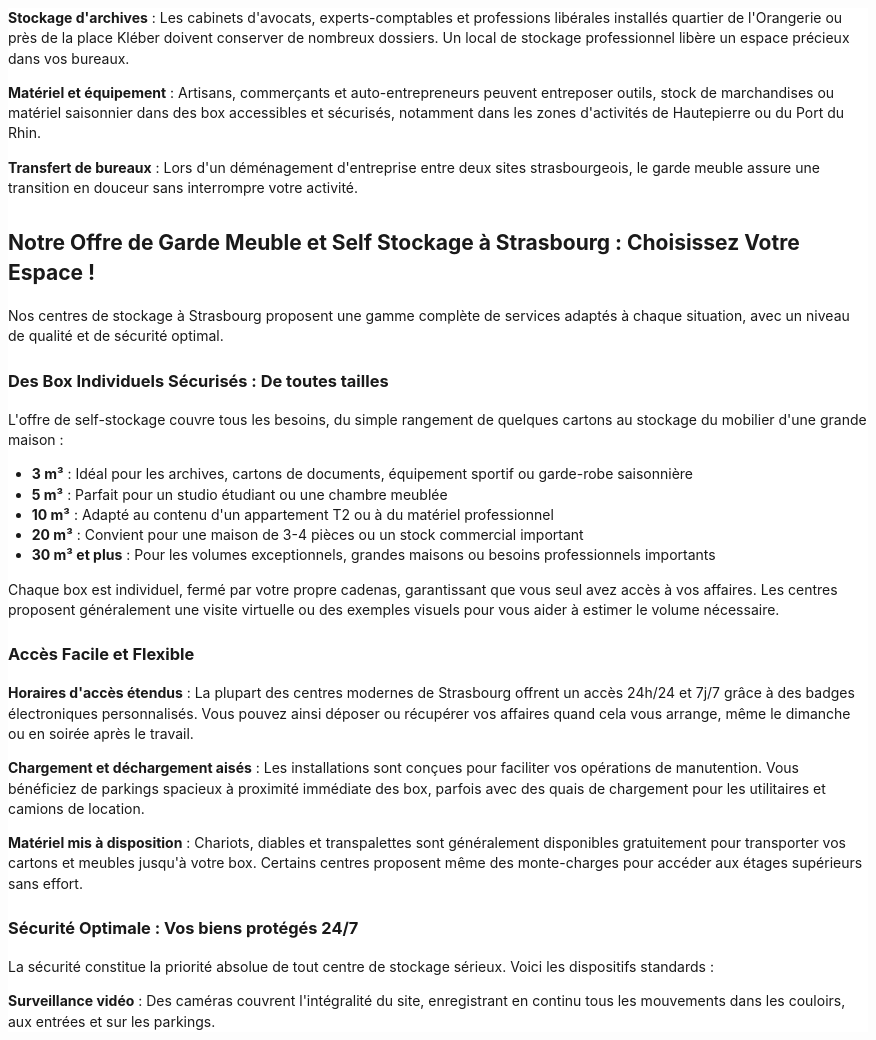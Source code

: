 **Stockage d'archives** : Les cabinets d'avocats, experts-comptables et professions libérales installés quartier de l'Orangerie ou près de la place Kléber doivent conserver de nombreux dossiers. Un local de stockage professionnel libère un espace précieux dans vos bureaux.

**Matériel et équipement** : Artisans, commerçants et auto-entrepreneurs peuvent entreposer outils, stock de marchandises ou matériel saisonnier dans des box accessibles et sécurisés, notamment dans les zones d'activités de Hautepierre ou du Port du Rhin.

**Transfert de bureaux** : Lors d'un déménagement d'entreprise entre deux sites strasbourgeois, le garde meuble assure une transition en douceur sans interrompre votre activité.

## Notre Offre de Garde Meuble et Self Stockage à Strasbourg : Choisissez Votre Espace !

Nos centres de stockage à Strasbourg proposent une gamme complète de services adaptés à chaque situation, avec un niveau de qualité et de sécurité optimal.

### Des Box Individuels Sécurisés : De toutes tailles

L'offre de self-stockage couvre tous les besoins, du simple rangement de quelques cartons au stockage du mobilier d'une grande maison :

- **3 m³** : Idéal pour les archives, cartons de documents, équipement sportif ou garde-robe saisonnière
- **5 m³** : Parfait pour un studio étudiant ou une chambre meublée
- **10 m³** : Adapté au contenu d'un appartement T2 ou à du matériel professionnel
- **20 m³** : Convient pour une maison de 3-4 pièces ou un stock commercial important
- **30 m³ et plus** : Pour les volumes exceptionnels, grandes maisons ou besoins professionnels importants

Chaque box est individuel, fermé par votre propre cadenas, garantissant que vous seul avez accès à vos affaires. Les centres proposent généralement une visite virtuelle ou des exemples visuels pour vous aider à estimer le volume nécessaire.

### Accès Facile et Flexible

**Horaires d'accès étendus** : La plupart des centres modernes de Strasbourg offrent un accès 24h/24 et 7j/7 grâce à des badges électroniques personnalisés. Vous pouvez ainsi déposer ou récupérer vos affaires quand cela vous arrange, même le dimanche ou en soirée après le travail.

**Chargement et déchargement aisés** : Les installations sont conçues pour faciliter vos opérations de manutention. Vous bénéficiez de parkings spacieux à proximité immédiate des box, parfois avec des quais de chargement pour les utilitaires et camions de location.

**Matériel mis à disposition** : Chariots, diables et transpalettes sont généralement disponibles gratuitement pour transporter vos cartons et meubles jusqu'à votre box. Certains centres proposent même des monte-charges pour accéder aux étages supérieurs sans effort.

### Sécurité Optimale : Vos biens protégés 24/7

La sécurité constitue la priorité absolue de tout centre de stockage sérieux. Voici les dispositifs standards :

**Surveillance vidéo** : Des caméras couvrent l'intégralité du site, enregistrant en continu tous les mouvements dans les couloirs, aux entrées et sur les parkings.
